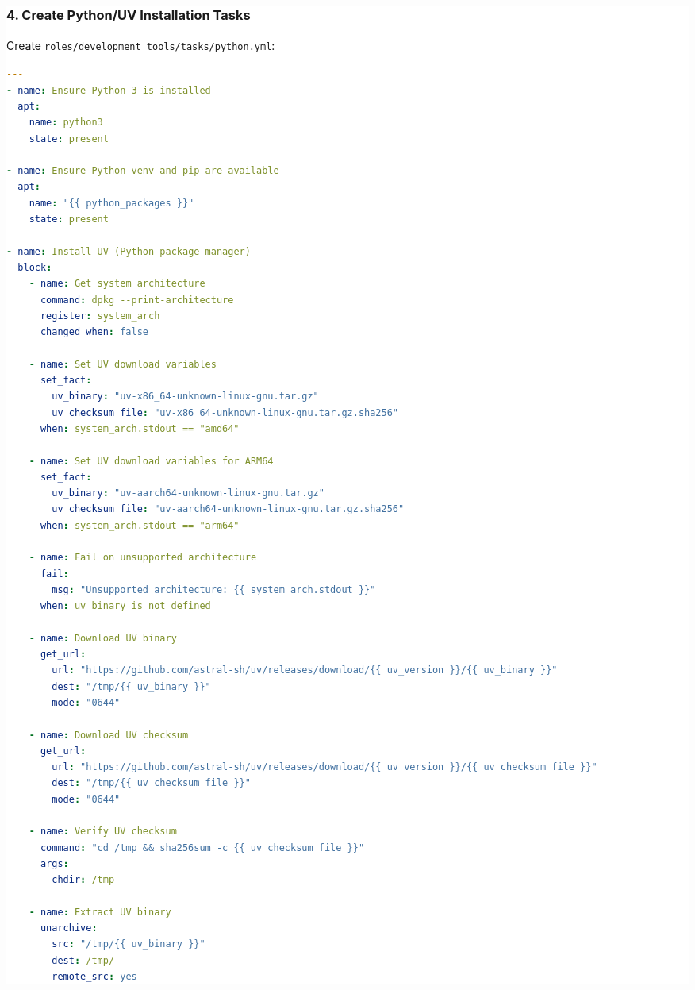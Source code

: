 ### 4. **Create Python/UV Installation Tasks**

Create `roles/development_tools/tasks/python.yml`:

```yaml
---
- name: Ensure Python 3 is installed
  apt:
    name: python3
    state: present

- name: Ensure Python venv and pip are available
  apt:
    name: "{{ python_packages }}"
    state: present

- name: Install UV (Python package manager)
  block:
    - name: Get system architecture
      command: dpkg --print-architecture
      register: system_arch
      changed_when: false

    - name: Set UV download variables
      set_fact:
        uv_binary: "uv-x86_64-unknown-linux-gnu.tar.gz"
        uv_checksum_file: "uv-x86_64-unknown-linux-gnu.tar.gz.sha256"
      when: system_arch.stdout == "amd64"

    - name: Set UV download variables for ARM64
      set_fact:
        uv_binary: "uv-aarch64-unknown-linux-gnu.tar.gz"
        uv_checksum_file: "uv-aarch64-unknown-linux-gnu.tar.gz.sha256"
      when: system_arch.stdout == "arm64"

    - name: Fail on unsupported architecture
      fail:
        msg: "Unsupported architecture: {{ system_arch.stdout }}"
      when: uv_binary is not defined

    - name: Download UV binary
      get_url:
        url: "https://github.com/astral-sh/uv/releases/download/{{ uv_version }}/{{ uv_binary }}"
        dest: "/tmp/{{ uv_binary }}"
        mode: "0644"

    - name: Download UV checksum
      get_url:
        url: "https://github.com/astral-sh/uv/releases/download/{{ uv_version }}/{{ uv_checksum_file }}"
        dest: "/tmp/{{ uv_checksum_file }}"
        mode: "0644"

    - name: Verify UV checksum
      command: "cd /tmp && sha256sum -c {{ uv_checksum_file }}"
      args:
        chdir: /tmp

    - name: Extract UV binary
      unarchive:
        src: "/tmp/{{ uv_binary }}"
        dest: /tmp/
        remote_src: yes

```